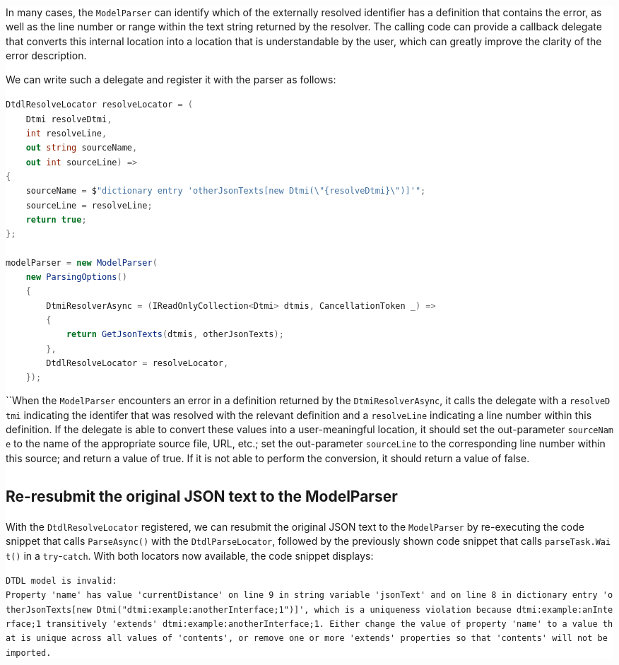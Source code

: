 In many cases, the `ModelParser` can identify which of the externally resolved identifier has a definition that contains the error, as well as the line number or range within the text string returned by the resolver.
The calling code can provide a callback delegate that converts this internal location into a location that is understandable by the user, which can greatly improve the clarity of the error description.

We can write such a delegate and register it with the parser as follows:

```C# Snippet:DtdlParserSample11Async_RegisterDtdlResolveLocator
DtdlResolveLocator resolveLocator = (
    Dtmi resolveDtmi,
    int resolveLine,
    out string sourceName,
    out int sourceLine) =>
{
    sourceName = $"dictionary entry 'otherJsonTexts[new Dtmi(\"{resolveDtmi}\")]'";
    sourceLine = resolveLine;
    return true;
};

modelParser = new ModelParser(
    new ParsingOptions()
    {
        DtmiResolverAsync = (IReadOnlyCollection<Dtmi> dtmis, CancellationToken _) =>
        {
            return GetJsonTexts(dtmis, otherJsonTexts);
        },
        DtdlResolveLocator = resolveLocator,
    });
```

``When the `ModelParser` encounters an error in a definition returned by the `DtmiResolverAsync`, it calls the delegate with a `resolveDtmi` indicating the identifer that was resolved with the relevant definition and a `resolveLine` indicating a line number within this definition.
If the delegate is able to convert these values into a user-meaningful location, it should set the out-parameter `sourceName` to the name of the appropriate source file, URL, etc.; set the out-parameter `sourceLine` to the corresponding line number within this source; and return a value of true.
If it is not able to perform the conversion, it should return a value of false.

## Re-resubmit the original JSON text to the ModelParser

[repeat]: # (Snippet:DtdlParserSample11Async_CallParseAsyncWithLocator)

[repeat]: # (Snippet:DtdlParserSample11Async_CallWait)

With the `DtdlResolveLocator` registered, we can resubmit the original JSON text to the `ModelParser` by re-executing the code snippet that calls `ParseAsync()` with the `DtdlParseLocator`, followed by the previously shown code snippet that calls `parseTask.Wait()` in a `try`-`catch`.
With both locators now available, the code snippet displays:

```Console
DTDL model is invalid:
Property 'name' has value 'currentDistance' on line 9 in string variable 'jsonText' and on line 8 in dictionary entry 'otherJsonTexts[new Dtmi("dtmi:example:anotherInterface;1")]', which is a uniqueness violation because dtmi:example:anInterface;1 transitively 'extends' dtmi:example:anotherInterface;1. Either change the value of property 'name' to a value that is unique across all values of 'contents', or remove one or more 'extends' properties so that 'contents' will not be imported.
```
